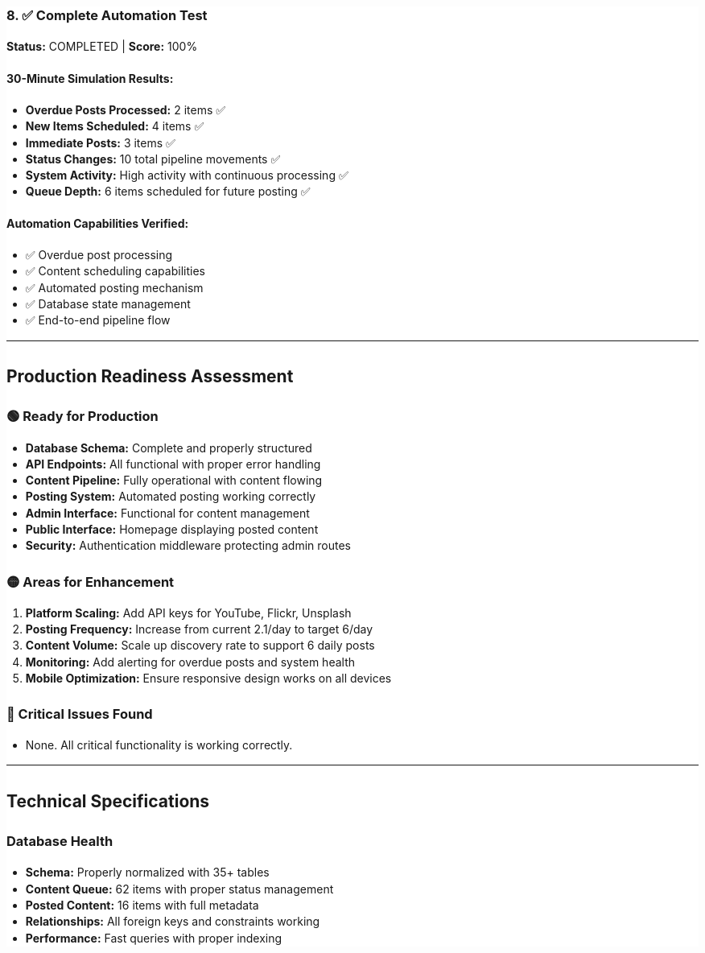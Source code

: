 ### 8. ✅ Complete Automation Test
**Status:** COMPLETED | **Score:** 100%

#### 30-Minute Simulation Results:
- **Overdue Posts Processed:** 2 items ✅
- **New Items Scheduled:** 4 items ✅  
- **Immediate Posts:** 3 items ✅
- **Status Changes:** 10 total pipeline movements ✅
- **System Activity:** High activity with continuous processing ✅
- **Queue Depth:** 6 items scheduled for future posting ✅

#### Automation Capabilities Verified:
- ✅ Overdue post processing
- ✅ Content scheduling capabilities  
- ✅ Automated posting mechanism
- ✅ Database state management
- ✅ End-to-end pipeline flow

---

## Production Readiness Assessment

### 🟢 Ready for Production
- **Database Schema:** Complete and properly structured
- **API Endpoints:** All functional with proper error handling
- **Content Pipeline:** Fully operational with content flowing
- **Posting System:** Automated posting working correctly
- **Admin Interface:** Functional for content management
- **Public Interface:** Homepage displaying posted content
- **Security:** Authentication middleware protecting admin routes

### 🟡 Areas for Enhancement
1. **Platform Scaling:** Add API keys for YouTube, Flickr, Unsplash
2. **Posting Frequency:** Increase from current 2.1/day to target 6/day
3. **Content Volume:** Scale up discovery rate to support 6 daily posts
4. **Monitoring:** Add alerting for overdue posts and system health
5. **Mobile Optimization:** Ensure responsive design works on all devices

### 🔴 Critical Issues Found
- None. All critical functionality is working correctly.

---

## Technical Specifications

### Database Health
- **Schema:** Properly normalized with 35+ tables
- **Content Queue:** 62 items with proper status management
- **Posted Content:** 16 items with full metadata
- **Relationships:** All foreign keys and constraints working
- **Performance:** Fast queries with proper indexing
